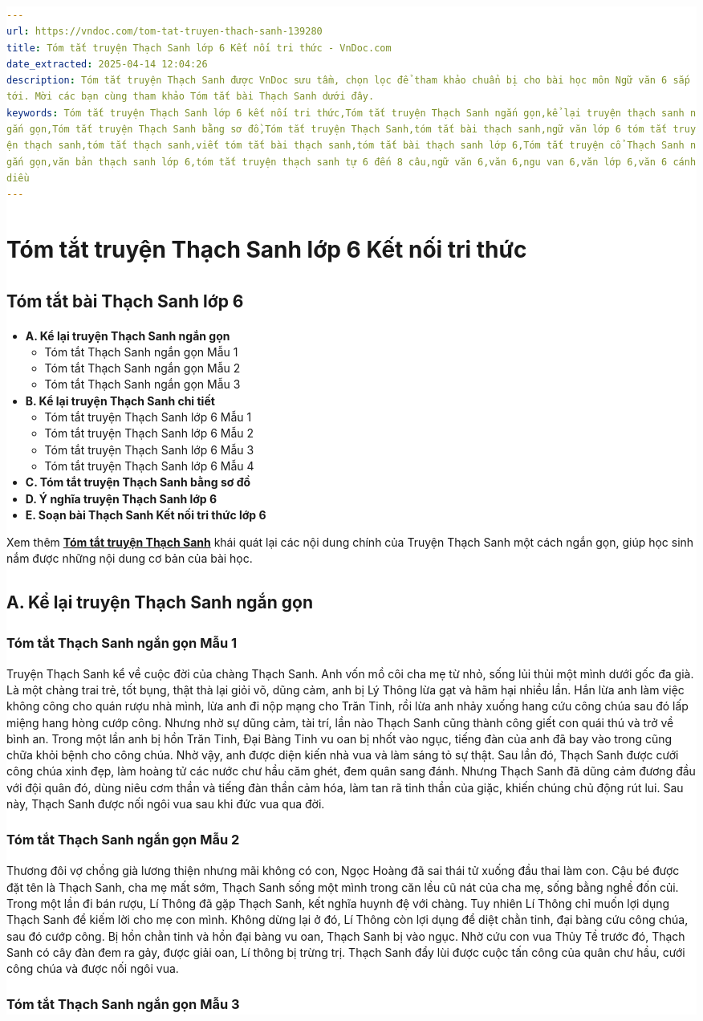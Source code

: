 ```yaml
---
url: https://vndoc.com/tom-tat-truyen-thach-sanh-139280
title: Tóm tắt truyện Thạch Sanh lớp 6 Kết nối tri thức - VnDoc.com
date_extracted: 2025-04-14 12:04:26
description: Tóm tắt truyện Thạch Sanh được VnDoc sưu tầm, chọn lọc để tham khảo chuẩn bị cho bài học môn Ngữ văn 6 sắp tới. Mời các bạn cùng tham khảo Tóm tắt bài Thạch Sanh dưới đây.
keywords: Tóm tắt truyện Thạch Sanh lớp 6 kết nối tri thức,Tóm tắt truyện Thạch Sanh ngắn gọn,kể lại truyện thạch sanh ngắn gọn,Tóm tắt truyện Thạch Sanh bằng sơ đồ,Tóm tắt truyện Thạch Sanh,tóm tắt bài thạch sanh,ngữ văn lớp 6 tóm tắt truyện thạch sanh,tóm tắt thạch sanh,viết tóm tắt bài thạch sanh,tóm tắt bài thạch sanh lớp 6,Tóm tắt truyện cổ Thạch Sanh ngắn gọn,văn bản thạch sanh lớp 6,tóm tắt truyện thạch sanh tự 6 đến 8 câu,ngữ văn 6,văn 6,ngu van 6,văn lớp 6,văn 6 cánh diều
---
```


# Tóm tắt truyện Thạch Sanh lớp 6 Kết nối tri thức
## **Tóm tắt bài Thạch Sanh lớp 6**
  * **A. Kể lại truyện Thạch Sanh ngắn gọn**
    * Tóm tắt Thạch Sanh ngắn gọn Mẫu 1
    * Tóm tắt Thạch Sanh ngắn gọn Mẫu 2
    * Tóm tắt Thạch Sanh ngắn gọn Mẫu 3
  * **B. Kể lại truyện Thạch Sanh chi tiết**
    * Tóm tắt truyện Thạch Sanh lớp 6 Mẫu 1
    * Tóm tắt truyện Thạch Sanh lớp 6 Mẫu 2
    * Tóm tắt truyện Thạch Sanh lớp 6 Mẫu 3
    * Tóm tắt truyện Thạch Sanh lớp 6 Mẫu 4
  * **C. Tóm tắt truyện Thạch Sanh bằng sơ đồ**
  * **D. Ý nghĩa truyện Thạch Sanh lớp 6**
  * **E. Soạn bài Thạch Sanh Kết nối tri thức lớp 6**

Xem thêm
**[Tóm tắt truyện Thạch Sanh](<https://vndoc.com/tom-tat-truyen-thach-sanh-139280>)** khái quát lại các nội dung chính của Truyện Thạch Sanh một cách ngắn gọn, giúp học sinh nắm được những nội dung cơ bản của bài học.
## **A. Kể lại truyện Thạch Sanh ngắn gọn**
### Tóm tắt Thạch Sanh ngắn gọn Mẫu 1
Truyện Thạch Sanh kể về cuộc đời của chàng Thạch Sanh. Anh vốn mồ côi cha mẹ từ nhỏ, sống lủi thủi một mình dưới gốc đa già. Là một chàng trai trẻ, tốt bụng, thật thà lại giỏi võ, dũng cảm, anh bị Lý Thông lừa gạt và hãm hại nhiều lần. Hắn lừa anh làm việc không công cho quán rượu nhà mình, lừa anh đi nộp mạng cho Trăn Tinh, rồi lừa anh nhảy xuống hang cứu công chúa sau đó lấp miệng hang hòng cướp công. Nhưng nhờ sự dũng cảm, tài trí, lần nào Thạch Sanh cũng thành công giết con quái thú và trở về bình an. Trong một lần anh bị hồn Trăn Tinh, Đại Bàng Tinh vu oan bị nhốt vào ngục, tiếng đàn của anh đã bay vào trong cũng chữa khỏi bệnh cho công chúa. Nhờ vậy, anh được diện kiến nhà vua và làm sáng tỏ sự thật. Sau lần đó, Thạch Sanh được cưới công chúa xinh đẹp, làm hoàng tử các nước chư hầu căm ghét, đem quân sang đánh. Nhưng Thạch Sanh đã dũng cảm đương đầu với đội quân đó, dùng niêu cơm thần và tiếng đàn thần cảm hóa, làm tan rã tinh thần của giặc, khiến chúng chủ động rút lui. Sau này, Thạch Sanh được nối ngôi vua sau khi đức vua qua đời.
### Tóm tắt Thạch Sanh ngắn gọn Mẫu 2
Thương đôi vợ chồng già lương thiện nhưng mãi không có con, Ngọc Hoàng đã sai thái tử xuống đầu thai làm con. Cậu bé được đặt tên là Thạch Sanh, cha mẹ mất sớm, Thạch Sanh sống một mình trong căn lều cũ nát của cha mẹ, sống bằng nghề đốn củi. Trong một lần đi bán rượu, Lí Thông đã gặp Thạch Sanh, kết nghĩa huynh đệ với chàng. Tuy nhiên Lí Thông chỉ muốn lợi dụng Thạch Sanh để kiếm lời cho mẹ con mình. Không dừng lại ở đó, Lí Thông còn lợi dụng để diệt chằn tinh, đại bàng cứu công chúa, sau đó cướp công. Bị hồn chằn tinh và hồn đại bàng vu oan, Thạch Sanh bị vào ngục. Nhờ cứu con vua Thủy Tề trước đó, Thạch Sanh có cây đàn đem ra gảy, được giải oan, Lí thông bị trừng trị. Thạch Sanh đẩy lùi được cuộc tấn công của quân chư hầu, cưới công chúa và được nối ngôi vua.
### Tóm tắt Thạch Sanh ngắn gọn Mẫu 3